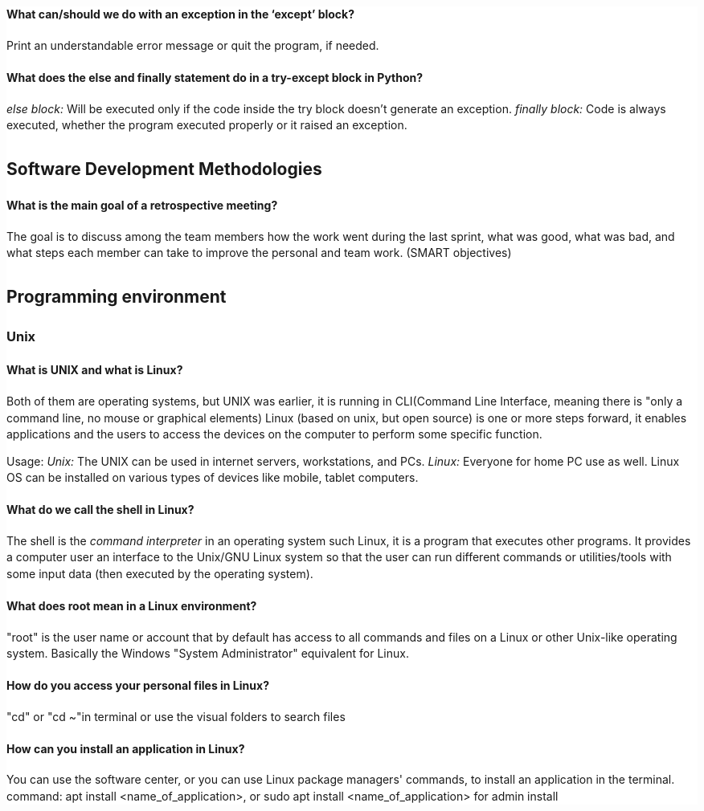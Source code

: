 #### What can/should we do with an exception in the ‘except’ block?
Print an understandable error message or quit the program, if needed.

#### What does the else and finally statement do in a try-except block in Python?
*else block:* Will be executed only if the code inside the try block doesn’t generate an exception.
*finally block:* Code is always executed, whether the program executed properly or it raised an exception.

## Software Development Methodologies

#### What is the main goal of a retrospective meeting?
The goal is to discuss among the team members how the work went during the last sprint, 
what was good, what was bad, and what steps each member can take to improve the personal and team work. (SMART objectives)


## Programming environment

### Unix

#### What is UNIX and what is Linux?
Both of them are operating systems, but UNIX was earlier, it is running in CLI(Command Line Interface, meaning there is "only a command line, no mouse or graphical elements)
Linux (based on unix, but open source) is one or more steps forward, it enables applications and the users to access the devices on the computer to perform some specific function.

Usage:
*Unix:* The UNIX can be used in internet servers, workstations, and PCs.
*Linux:* Everyone for home PC use as well. Linux OS can be installed on various types of devices like mobile, tablet computers.

#### What do we call the shell in Linux?
The shell is the *command interpreter* in an operating system such Linux, it is a program that executes other programs. It provides a computer user an interface to the Unix/GNU Linux system so that the user can run different commands or utilities/tools with some input data (then executed by the operating system).

#### What does root mean in a Linux environment?
"root" is the user name or account that by default has access to all commands and files on a Linux or other Unix-like operating system. 
Basically the Windows "System Administrator" equivalent for Linux.

#### How do you access your personal files in Linux?
"cd" or "cd ~"in terminal or use the visual folders to search files 

#### How can you install an application in Linux?
You can use the software center, or you can use Linux package managers' commands, to install an application in the terminal.
command: apt install \<name_of_application>, or sudo apt install \<name_of_application> for admin install
